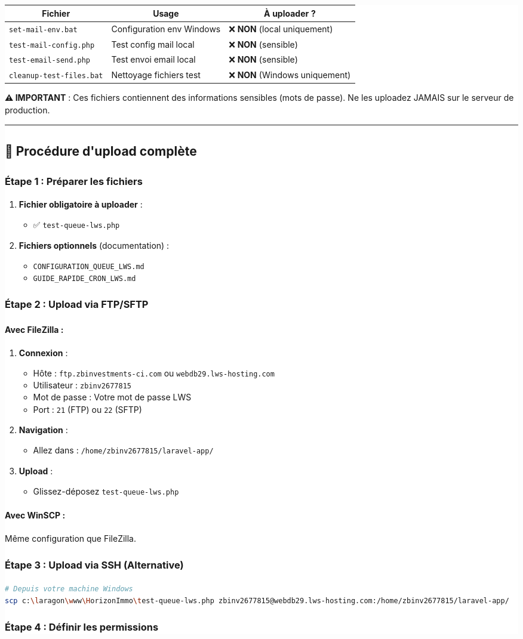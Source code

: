 | Fichier | Usage | À uploader ? |
|---------|-------|--------------|
| `set-mail-env.bat` | Configuration env Windows | ❌ **NON** (local uniquement) |
| `test-mail-config.php` | Test config mail local | ❌ **NON** (sensible) |
| `test-email-send.php` | Test envoi email local | ❌ **NON** (sensible) |
| `cleanup-test-files.bat` | Nettoyage fichiers test | ❌ **NON** (Windows uniquement) |

**⚠️ IMPORTANT** : Ces fichiers contiennent des informations sensibles (mots de passe). Ne les uploadez JAMAIS sur le serveur de production.

---

## 🚀 Procédure d'upload complète

### Étape 1 : Préparer les fichiers

1. **Fichier obligatoire à uploader** :
   - ✅ `test-queue-lws.php`

2. **Fichiers optionnels** (documentation) :
   - `CONFIGURATION_QUEUE_LWS.md`
   - `GUIDE_RAPIDE_CRON_LWS.md`

### Étape 2 : Upload via FTP/SFTP

#### Avec FileZilla :

1. **Connexion** :
   - Hôte : `ftp.zbinvestments-ci.com` ou `webdb29.lws-hosting.com`
   - Utilisateur : `zbinv2677815`
   - Mot de passe : Votre mot de passe LWS
   - Port : `21` (FTP) ou `22` (SFTP)

2. **Navigation** :
   - Allez dans : `/home/zbinv2677815/laravel-app/`

3. **Upload** :
   - Glissez-déposez `test-queue-lws.php`

#### Avec WinSCP :

Même configuration que FileZilla.

### Étape 3 : Upload via SSH (Alternative)

```bash
# Depuis votre machine Windows
scp c:\laragon\www\HorizonImmo\test-queue-lws.php zbinv2677815@webdb29.lws-hosting.com:/home/zbinv2677815/laravel-app/
```

### Étape 4 : Définir les permissions
